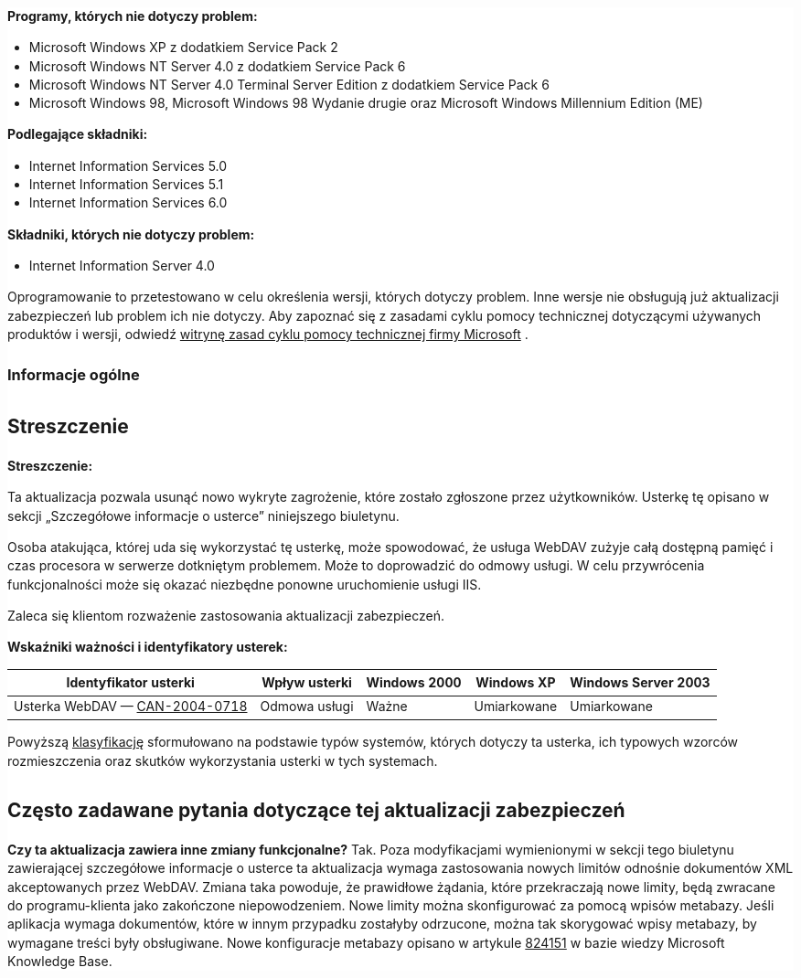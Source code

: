 **Programy, których nie dotyczy problem:**

-   Microsoft Windows XP z dodatkiem Service Pack 2
-   Microsoft Windows NT Server 4.0 z dodatkiem Service Pack 6
-   Microsoft Windows NT Server 4.0 Terminal Server Edition z dodatkiem Service Pack 6
-   Microsoft Windows 98, Microsoft Windows 98 Wydanie drugie oraz Microsoft Windows Millennium Edition (ME)

**Podlegające składniki:**

-   Internet Information Services 5.0
-   Internet Information Services 5.1
-   Internet Information Services 6.0

**Składniki, których nie dotyczy problem:**

-   Internet Information Server 4.0

Oprogramowanie to przetestowano w celu określenia wersji, których dotyczy problem. Inne wersje nie obsługują już aktualizacji zabezpieczeń lub problem ich nie dotyczy. Aby zapoznać się z zasadami cyklu pomocy technicznej dotyczącymi używanych produktów i wersji, odwiedź [witrynę zasad cyklu pomocy technicznej firmy Microsoft](http://go.microsoft.com/fwlink/?linkid=21742) .

### Informacje ogólne

Streszczenie
------------

<span></span>
**Streszczenie:**

Ta aktualizacja pozwala usunąć nowo wykryte zagrożenie, które zostało zgłoszone przez użytkowników. Usterkę tę opisano w sekcji „Szczegółowe informacje o usterce” niniejszego biuletynu.

Osoba atakująca, której uda się wykorzystać tę usterkę, może spowodować, że usługa WebDAV zużyje całą dostępną pamięć i czas procesora w serwerze dotkniętym problemem. Może to doprowadzić do odmowy usługi. W celu przywrócenia funkcjonalności może się okazać niezbędne ponowne uruchomienie usługi IIS.

Zaleca się klientom rozważenie zastosowania aktualizacji zabezpieczeń.

**Wskaźniki ważności i identyfikatory usterek:**

| Identyfikator usterki                                                                             | Wpływ usterki | Windows 2000 | Windows XP  | Windows Server 2003 |
|---------------------------------------------------------------------------------------------------|---------------|--------------|-------------|---------------------|
| Usterka WebDAV — [CAN-2004-0718](http://www.cve.mitre.org/cgi-bin/cvename.cgi?name=can-2004-0718) | Odmowa usługi | Ważne        | Umiarkowane | Umiarkowane         |

Powyższą [klasyfikację](http://go.microsoft.com/fwlink/?linkid=21140) sformułowano na podstawie typów systemów, których dotyczy ta usterka, ich typowych wzorców rozmieszczenia oraz skutków wykorzystania usterki w tych systemach.

Często zadawane pytania dotyczące tej aktualizacji zabezpieczeń
---------------------------------------------------------------

<span></span>
**Czy ta aktualizacja zawiera inne zmiany funkcjonalne?**
Tak. Poza modyfikacjami wymienionymi w sekcji tego biuletynu zawierającej szczegółowe informacje o usterce ta aktualizacja wymaga zastosowania nowych limitów odnośnie dokumentów XML akceptowanych przez WebDAV. Zmiana taka powoduje, że prawidłowe żądania, które przekraczają nowe limity, będą zwracane do programu-klienta jako zakończone niepowodzeniem. Nowe limity można skonfigurować za pomocą wpisów metabazy. Jeśli aplikacja wymaga dokumentów, które w innym przypadku zostałyby odrzucone, można tak skorygować wpisy metabazy, by wymagane treści były obsługiwane. Nowe konfiguracje metabazy opisano w artykule [824151](http://support.microsoft.com/?kbid=824151) w bazie wiedzy Microsoft Knowledge Base.
